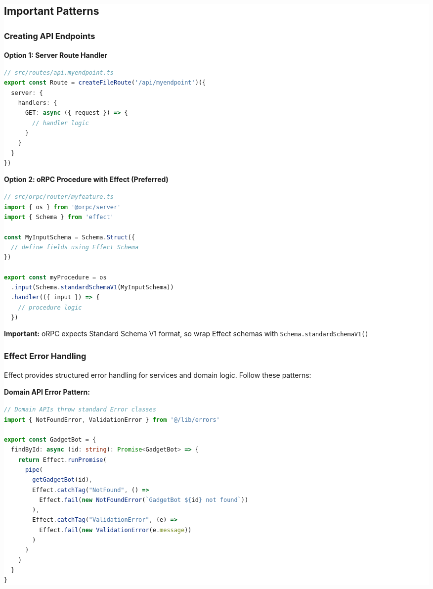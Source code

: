 ## Important Patterns

### Creating API Endpoints

**Option 1: Server Route Handler**
```typescript
// src/routes/api.myendpoint.ts
export const Route = createFileRoute('/api/myendpoint')({
  server: {
    handlers: {
      GET: async ({ request }) => {
        // handler logic
      }
    }
  }
})
```

**Option 2: oRPC Procedure with Effect (Preferred)**

```typescript
// src/orpc/router/myfeature.ts
import { os } from '@orpc/server'
import { Schema } from 'effect'

const MyInputSchema = Schema.Struct({
  // define fields using Effect Schema
})

export const myProcedure = os
  .input(Schema.standardSchemaV1(MyInputSchema))
  .handler(({ input }) => {
    // procedure logic
  })
```

**Important:** oRPC expects Standard Schema V1 format, so wrap Effect schemas with `Schema.standardSchemaV1()`

### Effect Error Handling

Effect provides structured error handling for services and domain logic. Follow these patterns:

**Domain API Error Pattern:**
```typescript
// Domain APIs throw standard Error classes
import { NotFoundError, ValidationError } from '@/lib/errors'

export const GadgetBot = {
  findById: async (id: string): Promise<GadgetBot> => {
    return Effect.runPromise(
      pipe(
        getGadgetBot(id),
        Effect.catchTag("NotFound", () =>
          Effect.fail(new NotFoundError(`GadgetBot ${id} not found`))
        ),
        Effect.catchTag("ValidationError", (e) =>
          Effect.fail(new ValidationError(e.message))
        )
      )
    )
  }
}
```
